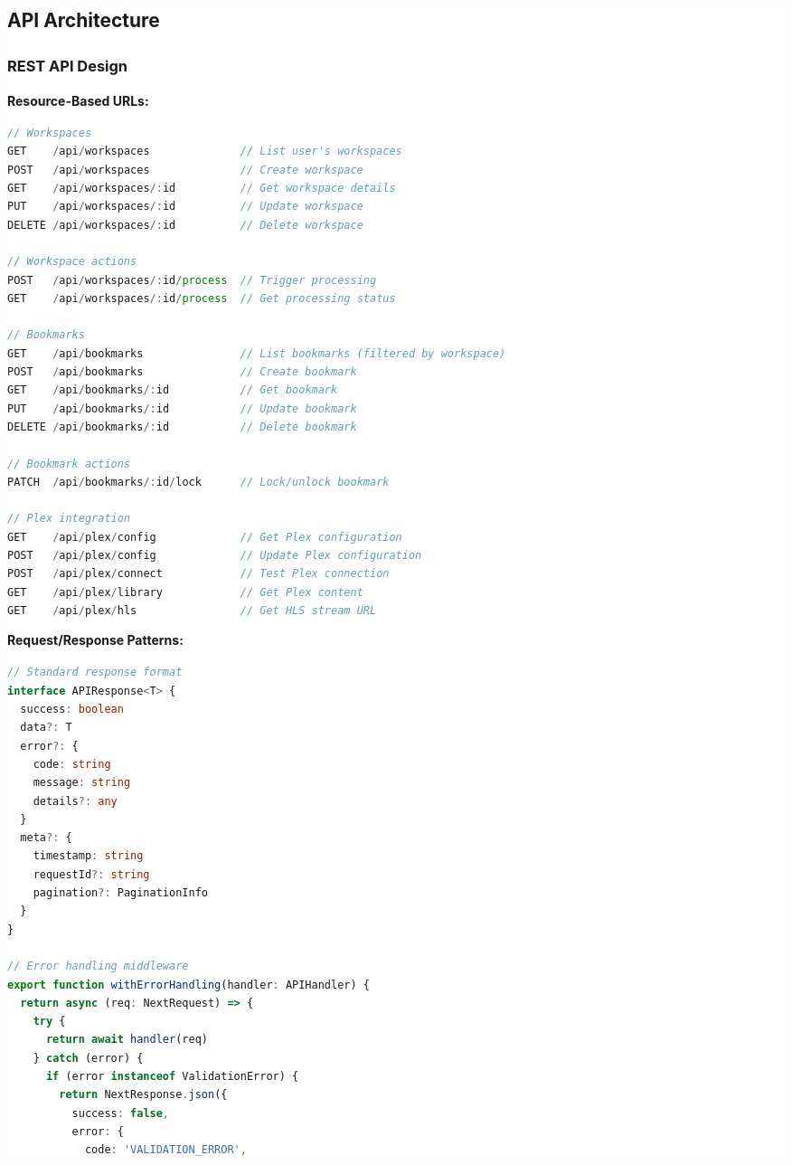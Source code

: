 ## API Architecture

### REST API Design

**Resource-Based URLs:**
```typescript
// Workspaces
GET    /api/workspaces              // List user's workspaces
POST   /api/workspaces              // Create workspace
GET    /api/workspaces/:id          // Get workspace details
PUT    /api/workspaces/:id          // Update workspace
DELETE /api/workspaces/:id          // Delete workspace

// Workspace actions
POST   /api/workspaces/:id/process  // Trigger processing
GET    /api/workspaces/:id/process  // Get processing status

// Bookmarks
GET    /api/bookmarks               // List bookmarks (filtered by workspace)
POST   /api/bookmarks               // Create bookmark
GET    /api/bookmarks/:id           // Get bookmark
PUT    /api/bookmarks/:id           // Update bookmark
DELETE /api/bookmarks/:id           // Delete bookmark

// Bookmark actions
PATCH  /api/bookmarks/:id/lock      // Lock/unlock bookmark

// Plex integration
GET    /api/plex/config             // Get Plex configuration
POST   /api/plex/config             // Update Plex configuration
POST   /api/plex/connect            // Test Plex connection
GET    /api/plex/library            // Get Plex content
GET    /api/plex/hls                // Get HLS stream URL
```

**Request/Response Patterns:**
```typescript
// Standard response format
interface APIResponse<T> {
  success: boolean
  data?: T
  error?: {
    code: string
    message: string
    details?: any
  }
  meta?: {
    timestamp: string
    requestId?: string
    pagination?: PaginationInfo
  }
}

// Error handling middleware
export function withErrorHandling(handler: APIHandler) {
  return async (req: NextRequest) => {
    try {
      return await handler(req)
    } catch (error) {
      if (error instanceof ValidationError) {
        return NextResponse.json({
          success: false,
          error: {
            code: 'VALIDATION_ERROR',
```